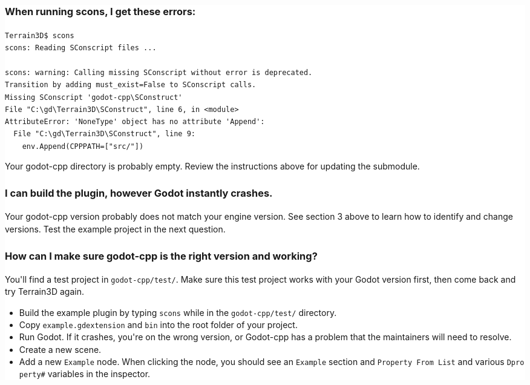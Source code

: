 
### When running scons, I get these errors:

```
Terrain3D$ scons
scons: Reading SConscript files ...

scons: warning: Calling missing SConscript without error is deprecated.
Transition by adding must_exist=False to SConscript calls.
Missing SConscript 'godot-cpp\SConstruct'
File "C:\gd\Terrain3D\SConstruct", line 6, in <module>
AttributeError: 'NoneType' object has no attribute 'Append':
  File "C:\gd\Terrain3D\SConstruct", line 9:
    env.Append(CPPPATH=["src/"])

```

Your godot-cpp directory is probably empty. Review the instructions above for updating the submodule.


### I can build the plugin, however Godot instantly crashes. 
Your godot-cpp version probably does not match your engine version. See section 3 above to learn how to identify and change versions. Test the example project in the next question.


### How can I make sure godot-cpp is the right version and working?
You'll find a test project in `godot-cpp/test/`. Make sure this test project works with your Godot version first, then come back and try Terrain3D again.
  * Build the example plugin by typing `scons` while in the `godot-cpp/test/` directory.
  * Copy `example.gdextension` and `bin` into the root folder of your project.
  * Run Godot. If it crashes, you're on the wrong version, or Godot-cpp has a problem that the maintainers will need to resolve.
  * Create a new scene.
  * Add a new `Example` node. When clicking the node, you should see an `Example` section and `Property From List` and various `Dproperty#` variables in the inspector.
